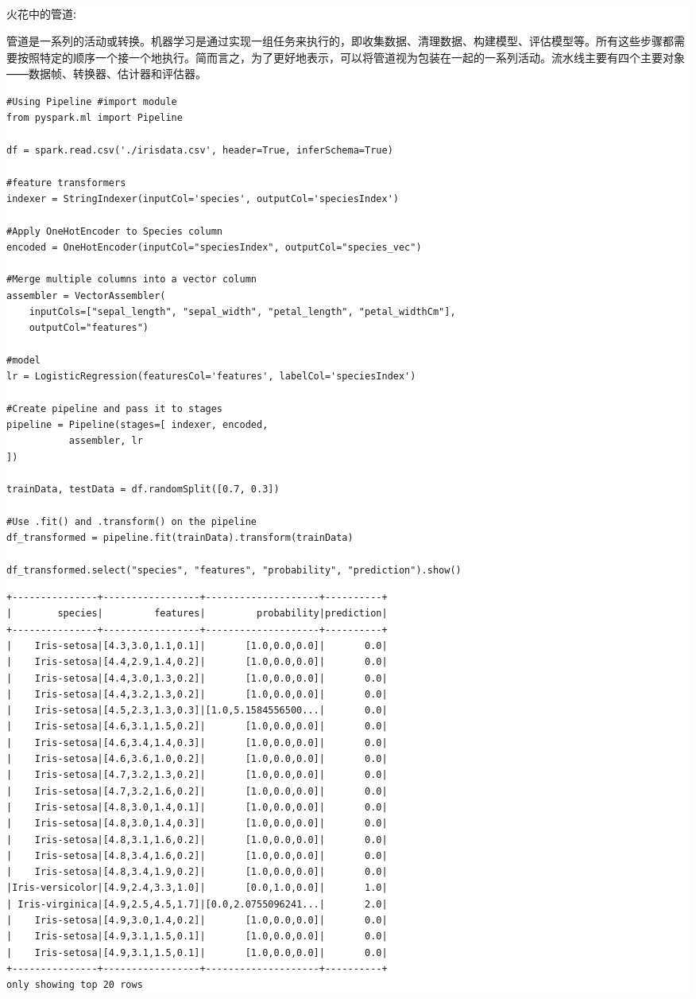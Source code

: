 火花中的管道:

管道是一系列的活动或转换。机器学习是通过实现一组任务来执行的，即收集数据、清理数据、构建模型、评估模型等。所有这些步骤都需要按照特定的顺序一个接一个地执行。简而言之，为了更好地表示，可以将管道视为包装在一起的一系列活动。流水线主要有四个主要对象——数据帧、转换器、估计器和评估器。

```
#Using Pipeline #import module
from pyspark.ml import Pipeline

df = spark.read.csv('./irisdata.csv', header=True, inferSchema=True)

#feature transformers
indexer = StringIndexer(inputCol='species', outputCol='speciesIndex')

#Apply OneHotEncoder to Species column
encoded = OneHotEncoder(inputCol="speciesIndex", outputCol="species_vec")

#Merge multiple columns into a vector column
assembler = VectorAssembler(
    inputCols=["sepal_length", "sepal_width", "petal_length", "petal_widthCm"], 
    outputCol="features")

#model
lr = LogisticRegression(featuresCol='features', labelCol='speciesIndex')

#Create pipeline and pass it to stages
pipeline = Pipeline(stages=[ indexer, encoded,
           assembler, lr
])

trainData, testData = df.randomSplit([0.7, 0.3])

#Use .fit() and .transform() on the pipeline
df_transformed = pipeline.fit(trainData).transform(trainData)

df_transformed.select("species", "features", "probability", "prediction").show() 
```

```
+---------------+-----------------+--------------------+----------+
|        species|         features|         probability|prediction|
+---------------+-----------------+--------------------+----------+
|    Iris-setosa|[4.3,3.0,1.1,0.1]|       [1.0,0.0,0.0]|       0.0|
|    Iris-setosa|[4.4,2.9,1.4,0.2]|       [1.0,0.0,0.0]|       0.0|
|    Iris-setosa|[4.4,3.0,1.3,0.2]|       [1.0,0.0,0.0]|       0.0|
|    Iris-setosa|[4.4,3.2,1.3,0.2]|       [1.0,0.0,0.0]|       0.0|
|    Iris-setosa|[4.5,2.3,1.3,0.3]|[1.0,5.1584556500...|       0.0|
|    Iris-setosa|[4.6,3.1,1.5,0.2]|       [1.0,0.0,0.0]|       0.0|
|    Iris-setosa|[4.6,3.4,1.4,0.3]|       [1.0,0.0,0.0]|       0.0|
|    Iris-setosa|[4.6,3.6,1.0,0.2]|       [1.0,0.0,0.0]|       0.0|
|    Iris-setosa|[4.7,3.2,1.3,0.2]|       [1.0,0.0,0.0]|       0.0|
|    Iris-setosa|[4.7,3.2,1.6,0.2]|       [1.0,0.0,0.0]|       0.0|
|    Iris-setosa|[4.8,3.0,1.4,0.1]|       [1.0,0.0,0.0]|       0.0|
|    Iris-setosa|[4.8,3.0,1.4,0.3]|       [1.0,0.0,0.0]|       0.0|
|    Iris-setosa|[4.8,3.1,1.6,0.2]|       [1.0,0.0,0.0]|       0.0|
|    Iris-setosa|[4.8,3.4,1.6,0.2]|       [1.0,0.0,0.0]|       0.0|
|    Iris-setosa|[4.8,3.4,1.9,0.2]|       [1.0,0.0,0.0]|       0.0|
|Iris-versicolor|[4.9,2.4,3.3,1.0]|       [0.0,1.0,0.0]|       1.0|
| Iris-virginica|[4.9,2.5,4.5,1.7]|[0.0,2.0755096241...|       2.0|
|    Iris-setosa|[4.9,3.0,1.4,0.2]|       [1.0,0.0,0.0]|       0.0|
|    Iris-setosa|[4.9,3.1,1.5,0.1]|       [1.0,0.0,0.0]|       0.0|
|    Iris-setosa|[4.9,3.1,1.5,0.1]|       [1.0,0.0,0.0]|       0.0|
+---------------+-----------------+--------------------+----------+
only showing top 20 rows
```
